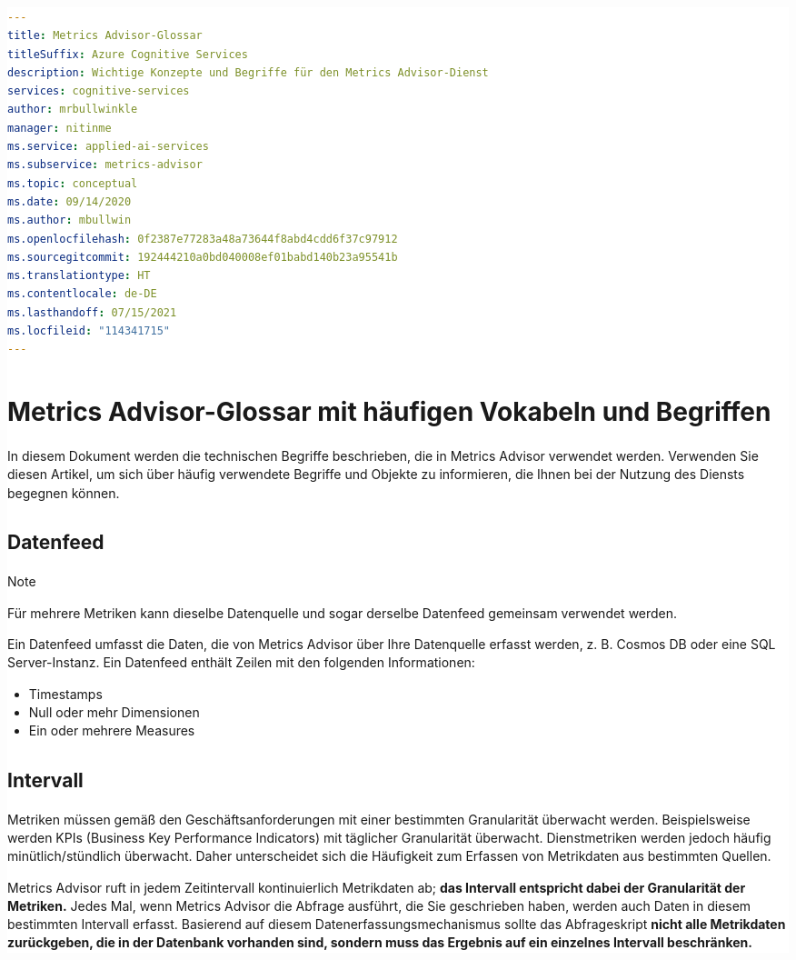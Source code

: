 ```yaml
---
title: Metrics Advisor-Glossar
titleSuffix: Azure Cognitive Services
description: Wichtige Konzepte und Begriffe für den Metrics Advisor-Dienst
services: cognitive-services
author: mrbullwinkle
manager: nitinme
ms.service: applied-ai-services
ms.subservice: metrics-advisor
ms.topic: conceptual
ms.date: 09/14/2020
ms.author: mbullwin
ms.openlocfilehash: 0f2387e77283a48a73644f8abd4cdd6f37c97912
ms.sourcegitcommit: 192444210a0bd040008ef01babd140b23a95541b
ms.translationtype: HT
ms.contentlocale: de-DE
ms.lasthandoff: 07/15/2021
ms.locfileid: "114341715"
---
```

# <a name="metrics-advisor-glossary-of-common-vocabulary-and-concepts"></a>Metrics Advisor-Glossar mit häufigen Vokabeln und Begriffen

In diesem Dokument werden die technischen Begriffe beschrieben, die in Metrics Advisor verwendet werden. Verwenden Sie diesen Artikel, um sich über häufig verwendete Begriffe und Objekte zu informieren, die Ihnen bei der Nutzung des Diensts begegnen können.

## <a name="data-feed"></a>Datenfeed

> [!NOTE]
> Für mehrere Metriken kann dieselbe Datenquelle und sogar derselbe Datenfeed gemeinsam verwendet werden.

Ein Datenfeed umfasst die Daten, die von Metrics Advisor über Ihre Datenquelle erfasst werden, z. B. Cosmos DB oder eine SQL Server-Instanz. Ein Datenfeed enthält Zeilen mit den folgenden Informationen:
* Timestamps
* Null oder mehr Dimensionen
* Ein oder mehrere Measures 

## <a name="interval"></a>Intervall
Metriken müssen gemäß den Geschäftsanforderungen mit einer bestimmten Granularität überwacht werden. Beispielsweise werden KPIs (Business Key Performance Indicators) mit täglicher Granularität überwacht. Dienstmetriken werden jedoch häufig minütlich/stündlich überwacht. Daher unterscheidet sich die Häufigkeit zum Erfassen von Metrikdaten aus bestimmten Quellen.

Metrics Advisor ruft in jedem Zeitintervall kontinuierlich Metrikdaten ab; **das Intervall entspricht dabei der Granularität der Metriken.** Jedes Mal, wenn Metrics Advisor die Abfrage ausführt, die Sie geschrieben haben, werden auch Daten in diesem bestimmten Intervall erfasst. Basierend auf diesem Datenerfassungsmechanismus sollte das Abfrageskript **nicht alle Metrikdaten zurückgeben, die in der Datenbank vorhanden sind, sondern muss das Ergebnis auf ein einzelnes Intervall beschränken.**
